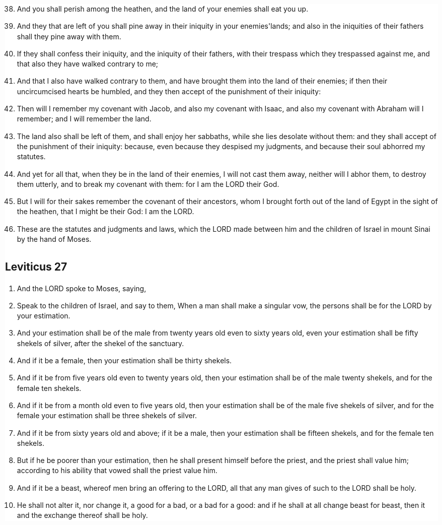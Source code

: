 38. And you shall perish among the heathen, and the land of your enemies shall eat you up.

39. And they that are left of you shall pine away in their iniquity in your enemies'lands; and also in the iniquities of their fathers shall they pine away with them.

40. If they shall confess their iniquity, and the iniquity of their fathers, with their trespass which they trespassed against me, and that also they have walked contrary to me;

41. And that I also have walked contrary to them, and have brought them into the land of their enemies; if then their uncircumcised hearts be humbled, and they then accept of the punishment of their iniquity:

42. Then will I remember my covenant with Jacob, and also my covenant with Isaac, and also my covenant with Abraham will I remember; and I will remember the land.

43. The land also shall be left of them, and shall enjoy her sabbaths, while she lies desolate without them: and they shall accept of the punishment of their iniquity: because, even because they despised my judgments, and because their soul abhorred my statutes.

44. And yet for all that, when they be in the land of their enemies, I will not cast them away, neither will I abhor them, to destroy them utterly, and to break my covenant with them: for I am the LORD their God.

45. But I will for their sakes remember the covenant of their ancestors, whom I brought forth out of the land of Egypt in the sight of the heathen, that I might be their God: I am the LORD.

46. These are the statutes and judgments and laws, which the LORD made between him and the children of Israel in mount Sinai by the hand of Moses.

## Leviticus 27

1. And the LORD spoke to Moses, saying,

2. Speak to the children of Israel, and say to them, When a man shall make a singular vow, the persons shall be for the LORD by your estimation.

3. And your estimation shall be of the male from twenty years old even to sixty years old, even your estimation shall be fifty shekels of silver, after the shekel of the sanctuary.

4. And if it be a female, then your estimation shall be thirty shekels.

5. And if it be from five years old even to twenty years old, then your estimation shall be of the male twenty shekels, and for the female ten shekels.

6. And if it be from a month old even to five years old, then your estimation shall be of the male five shekels of silver, and for the female your estimation shall be three shekels of silver.

7. And if it be from sixty years old and above; if it be a male, then your estimation shall be fifteen shekels, and for the female ten shekels.

8. But if he be poorer than your estimation, then he shall present himself before the priest, and the priest shall value him; according to his ability that vowed shall the priest value him.

9. And if it be a beast, whereof men bring an offering to the LORD, all that any man gives of such to the LORD shall be holy.

10. He shall not alter it, nor change it, a good for a bad, or a bad for a good: and if he shall at all change beast for beast, then it and the exchange thereof shall be holy.
